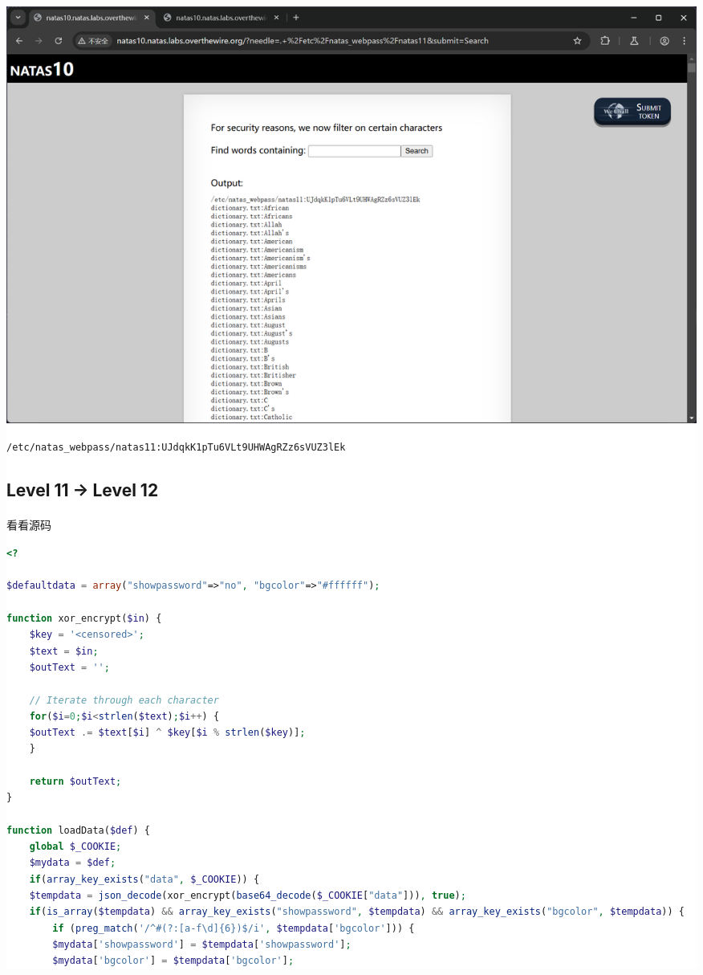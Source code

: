 ![img](img/image_20250105-220537.png)

```plaintext
/etc/natas_webpass/natas11:UJdqkK1pTu6VLt9UHWAgRZz6sVUZ3lEk
```

## Level 11 → Level 12

看看源码

```php
<?

$defaultdata = array("showpassword"=>"no", "bgcolor"=>"#ffffff");

function xor_encrypt($in) {
    $key = '<censored>';
    $text = $in;
    $outText = '';

    // Iterate through each character
    for($i=0;$i<strlen($text);$i++) {
    $outText .= $text[$i] ^ $key[$i % strlen($key)];
    }

    return $outText;
}

function loadData($def) {
    global $_COOKIE;
    $mydata = $def;
    if(array_key_exists("data", $_COOKIE)) {
    $tempdata = json_decode(xor_encrypt(base64_decode($_COOKIE["data"])), true);
    if(is_array($tempdata) && array_key_exists("showpassword", $tempdata) && array_key_exists("bgcolor", $tempdata)) {
        if (preg_match('/^#(?:[a-f\d]{6})$/i', $tempdata['bgcolor'])) {
        $mydata['showpassword'] = $tempdata['showpassword'];
        $mydata['bgcolor'] = $tempdata['bgcolor'];
```